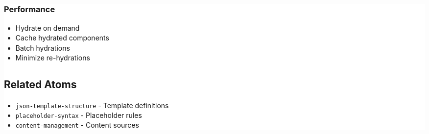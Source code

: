### Performance
- Hydrate on demand
- Cache hydrated components
- Batch hydrations
- Minimize re-hydrations

## Related Atoms
- `json-template-structure` - Template definitions
- `placeholder-syntax` - Placeholder rules
- `content-management` - Content sources